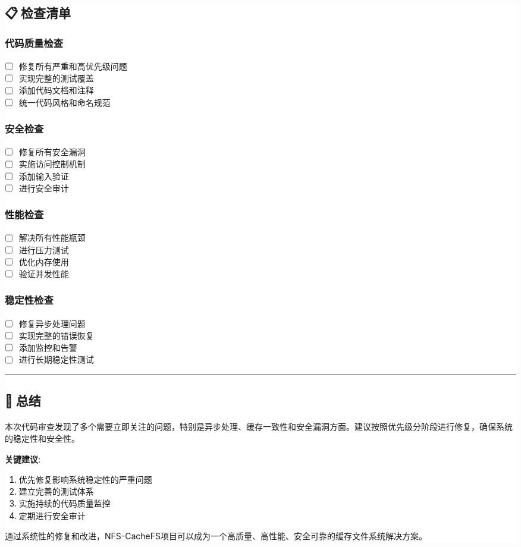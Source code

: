 
## 📋 检查清单

### 代码质量检查
- [ ] 修复所有严重和高优先级问题
- [ ] 实现完整的测试覆盖
- [ ] 添加代码文档和注释
- [ ] 统一代码风格和命名规范

### 安全检查
- [ ] 修复所有安全漏洞
- [ ] 实施访问控制机制
- [ ] 添加输入验证
- [ ] 进行安全审计

### 性能检查
- [ ] 解决所有性能瓶颈
- [ ] 进行压力测试
- [ ] 优化内存使用
- [ ] 验证并发性能

### 稳定性检查
- [ ] 修复异步处理问题
- [ ] 实现完整的错误恢复
- [ ] 添加监控和告警
- [ ] 进行长期稳定性测试

---

## 📝 总结

本次代码审查发现了多个需要立即关注的问题，特别是异步处理、缓存一致性和安全漏洞方面。建议按照优先级分阶段进行修复，确保系统的稳定性和安全性。

**关键建议**:
1. 优先修复影响系统稳定性的严重问题
2. 建立完善的测试体系
3. 实施持续的代码质量监控
4. 定期进行安全审计

通过系统性的修复和改进，NFS-CacheFS项目可以成为一个高质量、高性能、安全可靠的缓存文件系统解决方案。 